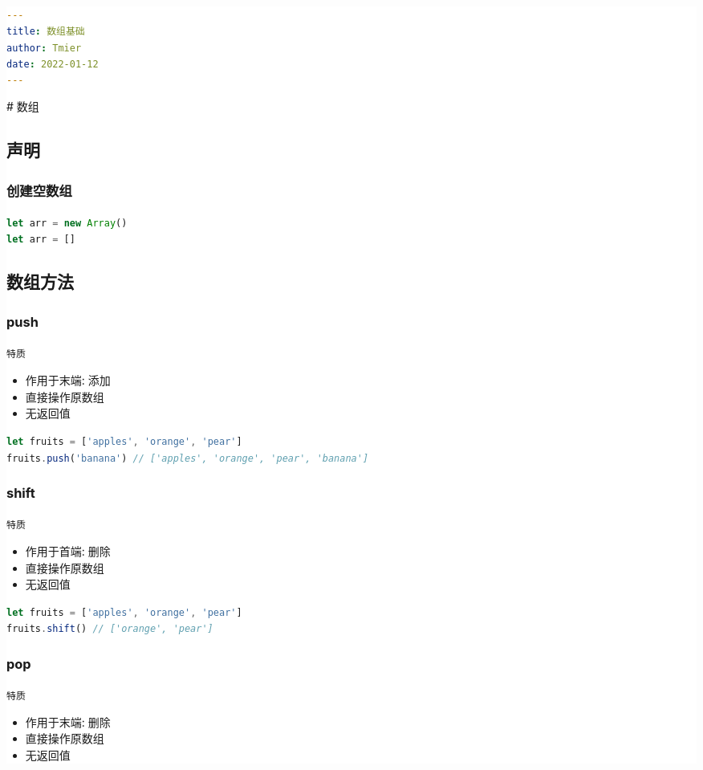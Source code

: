 ```yaml
---
title: 数组基础
author: Tmier
date: 2022-01-12
---
```

<ToxicSoup />
# 数组

##  声明

### 创建空数组

```js
let arr = new Array()
let arr = []
```

## 数组方法

### push

`特质`

- 作用于末端: 添加
- 直接操作原数组
- 无返回值

```js
let fruits = ['apples', 'orange', 'pear']
fruits.push('banana') // ['apples', 'orange', 'pear', 'banana']
```

### shift

`特质`

- 作用于首端: 删除
- 直接操作原数组
- 无返回值

```js
let fruits = ['apples', 'orange', 'pear']
fruits.shift() // ['orange', 'pear']
```

### pop

`特质`

- 作用于末端: 删除
- 直接操作原数组
- 无返回值
